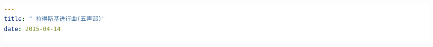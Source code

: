 ```yaml
---
title: " 拉得斯基进行曲(五声部)"
date: 2015-04-14
---
```

<iframe src="http://docs.google.com/gview?url=https://github.com/pku-accordion/pku-accordion.github.io/raw/77f042ef77f64bc522f6c7f0b22336c723e51bcf/assets/files/4/1.pdf&embedded=true" style="width:100%; height:900px;" frameborder="0"></iframe>

<iframe src="http://docs.google.com/gview?url=https://github.com/pku-accordion/pku-accordion.github.io/raw/77f042ef77f64bc522f6c7f0b22336c723e51bcf/assets/files/4/12.pdf&embedded=true" style="width:100%; height:900px;" frameborder="0"></iframe>

<iframe src="http://docs.google.com/gview?url=https://github.com/pku-accordion/pku-accordion.github.io/raw/77f042ef77f64bc522f6c7f0b22336c723e51bcf/assets/files/4/2.pdf&embedded=true" style="width:100%; height:900px;" frameborder="0"></iframe>

<iframe src="http://docs.google.com/gview?url=https://github.com/pku-accordion/pku-accordion.github.io/raw/77f042ef77f64bc522f6c7f0b22336c723e51bcf/assets/files/4/22.pdf&embedded=true" style="width:100%; height:900px;" frameborder="0"></iframe>

<iframe src="http://docs.google.com/gview?url=https://github.com/pku-accordion/pku-accordion.github.io/raw/77f042ef77f64bc522f6c7f0b22336c723e51bcf/assets/files/4/3.pdf&embedded=true" style="width:100%; height:900px;" frameborder="0"></iframe>

<iframe src="http://docs.google.com/gview?url=https://github.com/pku-accordion/pku-accordion.github.io/raw/77f042ef77f64bc522f6c7f0b22336c723e51bcf/assets/files/4/32.pdf&embedded=true" style="width:100%; height:900px;" frameborder="0"></iframe>

<iframe src="http://docs.google.com/gview?url=https://github.com/pku-accordion/pku-accordion.github.io/raw/77f042ef77f64bc522f6c7f0b22336c723e51bcf/assets/files/4/4.pdf&embedded=true" style="width:100%; height:900px;" frameborder="0"></iframe>

<iframe src="http://docs.google.com/gview?url=https://github.com/pku-accordion/pku-accordion.github.io/raw/77f042ef77f64bc522f6c7f0b22336c723e51bcf/assets/files/4/42.pdf&embedded=true" style="width:100%; height:900px;" frameborder="0"></iframe>

<iframe src="http://docs.google.com/gview?url=https://github.com/pku-accordion/pku-accordion.github.io/raw/77f042ef77f64bc522f6c7f0b22336c723e51bcf/assets/files/4/5.pdf&embedded=true" style="width:100%; height:900px;" frameborder="0"></iframe>

<iframe src="http://docs.google.com/gview?url=https://github.com/pku-accordion/pku-accordion.github.io/raw/77f042ef77f64bc522f6c7f0b22336c723e51bcf/assets/files/4/52.pdf&embedded=true" style="width:100%; height:900px;" frameborder="0"></iframe>



